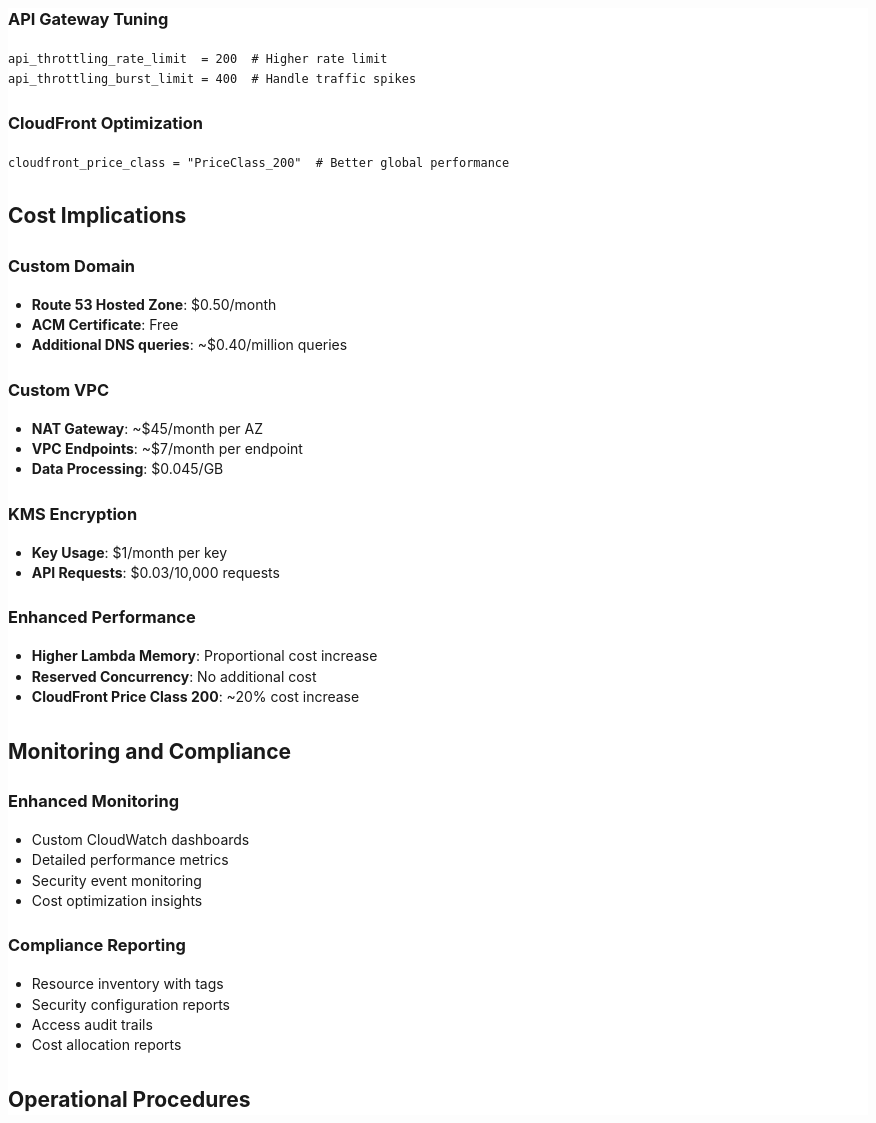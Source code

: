 ### API Gateway Tuning
```hcl
api_throttling_rate_limit  = 200  # Higher rate limit
api_throttling_burst_limit = 400  # Handle traffic spikes
```

### CloudFront Optimization
```hcl
cloudfront_price_class = "PriceClass_200"  # Better global performance
```

## Cost Implications

### Custom Domain
- **Route 53 Hosted Zone**: $0.50/month
- **ACM Certificate**: Free
- **Additional DNS queries**: ~$0.40/million queries

### Custom VPC
- **NAT Gateway**: ~$45/month per AZ
- **VPC Endpoints**: ~$7/month per endpoint
- **Data Processing**: $0.045/GB

### KMS Encryption
- **Key Usage**: $1/month per key
- **API Requests**: $0.03/10,000 requests

### Enhanced Performance
- **Higher Lambda Memory**: Proportional cost increase
- **Reserved Concurrency**: No additional cost
- **CloudFront Price Class 200**: ~20% cost increase

## Monitoring and Compliance

### Enhanced Monitoring
- Custom CloudWatch dashboards
- Detailed performance metrics
- Security event monitoring
- Cost optimization insights

### Compliance Reporting
- Resource inventory with tags
- Security configuration reports
- Access audit trails
- Cost allocation reports

## Operational Procedures

